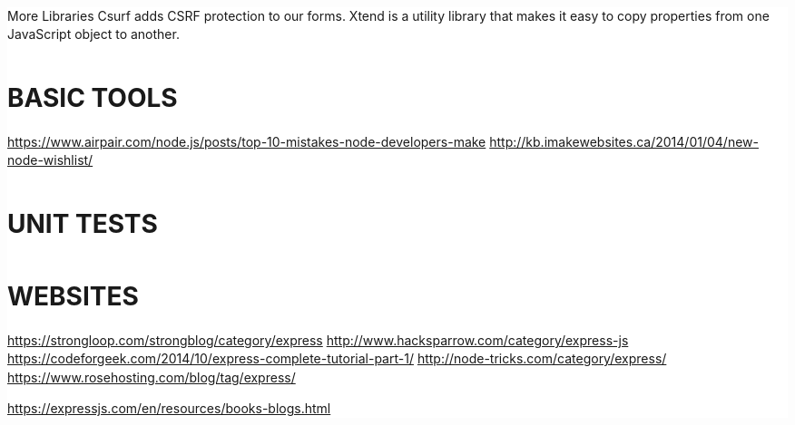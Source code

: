 More Libraries
Csurf adds CSRF protection to our forms.
Xtend is a utility library that makes it easy to copy properties from one JavaScript object to another.

# BASIC TOOLS
https://www.airpair.com/node.js/posts/top-10-mistakes-node-developers-make
http://kb.imakewebsites.ca/2014/01/04/new-node-wishlist/


# UNIT TESTS


# WEBSITES
https://strongloop.com/strongblog/category/express
http://www.hacksparrow.com/category/express-js
https://codeforgeek.com/2014/10/express-complete-tutorial-part-1/
http://node-tricks.com/category/express/
https://www.rosehosting.com/blog/tag/express/

https://expressjs.com/en/resources/books-blogs.html